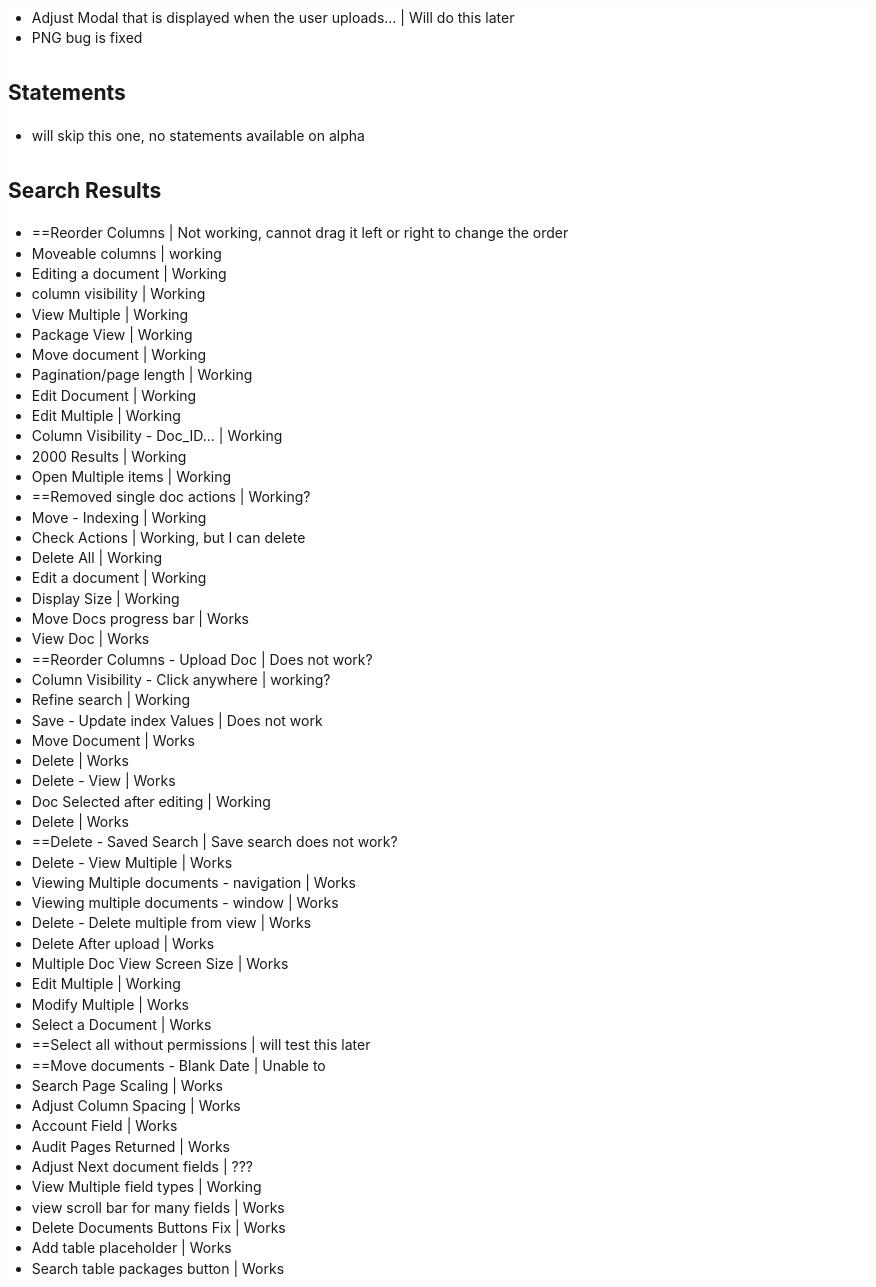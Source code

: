 * Adjust Modal that is displayed when the user uploads... | Will do this later
* PNG bug is fixed



## Statements

* will skip this one, no statements available on alpha


## Search Results

* ==Reorder Columns |  Not working, cannot drag it left or right to change the order
* Moveable columns | working
* Editing a document | Working
* column visibility | Working
* View Multiple | Working
* Package View | Working
* Move document | Working
* Pagination/page length | Working
* Edit Document | Working
* Edit Multiple | Working
* Column Visibility - Doc_ID... | Working
* 2000 Results | Working
* Open Multiple items | Working
* ==Removed single doc actions | Working?
* Move - Indexing | Working
* Check Actions | Working, but I can delete
* Delete All | Working
* Edit a document | Working
* Display Size | Working
* Move Docs progress bar | Works
* View Doc | Works
* ==Reorder Columns - Upload Doc | Does not work? 
* Column Visibility - Click anywhere | working? 
* Refine search | Working
* Save - Update index Values | Does not work
* Move Document | Works
* Delete | Works
* Delete - View | Works
* Doc Selected after editing | Working
* Delete | Works
* ==Delete - Saved Search | Save search does not work? 
* Delete - View Multiple | Works
* Viewing Multiple documents - navigation | Works
* Viewing multiple documents - window | Works
* Delete - Delete multiple from view | Works
* Delete After upload | Works
* Multiple Doc View Screen Size | Works
* Edit Multiple | Working
* Modify Multiple | Works
* Select a Document | Works
* ==Select all without permissions | will test this later
* ==Move documents - Blank Date | Unable to 
* Search Page Scaling | Works
* Adjust Column Spacing | Works
* Account Field | Works 
* Audit Pages Returned | Works
* Adjust Next document fields | ???
* View Multiple field types | Working 
* view scroll bar for many fields | Works
* Delete Documents Buttons Fix | Works
* Add table placeholder | Works
* Search table packages button | Works